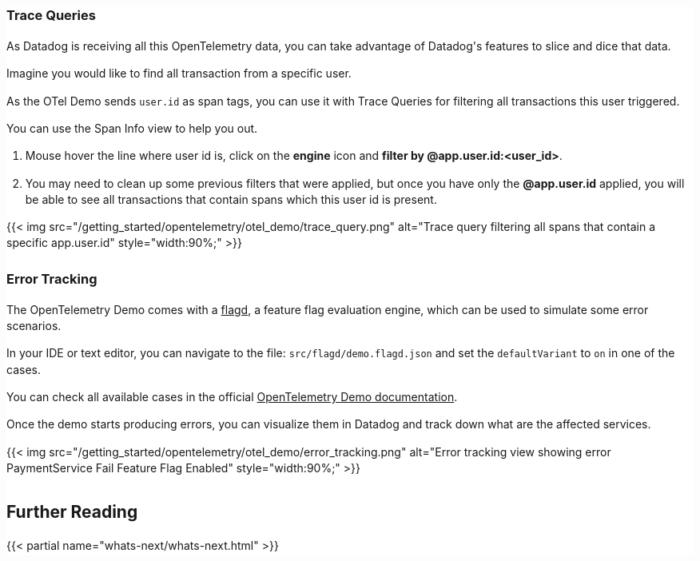 ### Trace Queries

As Datadog is receiving all this OpenTelemetry data, you can take advantage of Datadog's features to slice and dice that data.

Imagine you would like to find all transaction from a specific user.

As the OTel Demo sends `user.id` as span tags, you can use it with Trace Queries for filtering all transactions this user triggered.

You can use the Span Info view to help you out.

1. Mouse hover the line where user id is, click on the **engine** icon and **filter by @app.user.id:<user_id>**.

2. You may need to clean up some previous filters that were applied, but once you have only the **@app.user.id** applied, you
will be able to see all transactions that contain spans which this user id is present.

{{< img src="/getting_started/opentelemetry/otel_demo/trace_query.png" alt="Trace query filtering all spans that contain a specific app.user.id" style="width:90%;" >}}

### Error Tracking

The OpenTelemetry Demo comes with a [flagd][5], a feature flag evaluation engine, which can be used to simulate some error scenarios.

In your IDE or text editor, you can navigate to the file: `src/flagd/demo.flagd.json` and set the `defaultVariant` to `on` in one of the cases.

You can check all available cases in the official [OpenTelemetry Demo documentation][6].

Once the demo starts producing errors, you can visualize them in Datadog and track down what are the affected services.

{{< img src="/getting_started/opentelemetry/otel_demo/error_tracking.png" alt="Error tracking view showing error PaymentService Fail Feature Flag Enabled" style="width:90%;" >}}

## Further Reading

{{< partial name="whats-next/whats-next.html" >}}

[1]: https://github.com/open-telemetry/opentelemetry-demo
[2]: https://www.datadoghq.com/free-datadog-trial/
[3]: https://app.datadoghq.com/organization-settings/api-keys/
[5]: https://flagd.dev/
[6]: https://opentelemetry.io/docs/demo/feature-flags/


[4]: https://opentelemetry.io/docs/demo/kubernetes-deployment/